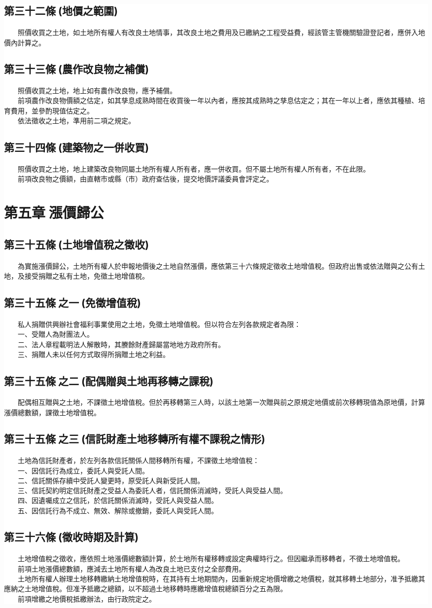 
第三十二條 (地價之範圍)
-----------------------
　　照價收買之土地，如土地所有權人有改良土地情事，其改良土地之費用及已繳納之工程受益費，經該管主管機關驗證登記者，應併入地價內計算之。  


第三十三條 (農作改良物之補償)
-----------------------------
　　照價收買之土地，地上如有農作改良物，應予補償。  
　　前項農作改良物價額之估定，如其孳息成熟時間在收買後一年以內者，應按其成熟時之孳息估定之；其在一年以上者，應依其種植、培育費用，並參酌現值估定之。  
　　依法徵收之土地，準用前二項之規定。  


第三十四條 (建築物之一併收買)
-----------------------------
　　照價收買之土地，地上建築改良物同屬土地所有權人所有者，應一併收買。但不屬土地所有權人所有者，不在此限。  
　　前項改良物之價額，由直轄市或縣（市）政府查估後，提交地價評議委員會評定之。  


第五章  漲價歸公
================
第三十五條 (土地增值稅之徵收)
-----------------------------
　　為實施漲價歸公，土地所有權人於申報地價後之土地自然漲價，應依第三十六條規定徵收土地增值稅。但政府出售或依法贈與之公有土地，及接受捐贈之私有土地，免徵土地增值稅。  


第三十五條 之一 (免徵增值稅)
----------------------------
　　私人捐贈供興辦社會福利事業使用之土地，免徵土地增值稅。但以符合左列各款規定者為限：  
　　一、受贈人為財團法人。  
　　二、法人章程載明法人解散時，其賸餘財產歸屬當地地方政府所有。  
　　三、捐贈人未以任何方式取得所捐贈土地之利益。  


第三十五條 之二 (配偶贈與土地再移轉之課稅)
------------------------------------------
　　配偶相互贈與之土地，不課徵土地增值稅。但於再移轉第三人時，以該土地第一次贈與前之原規定地價或前次移轉現值為原地價，計算漲價總數額，課徵土地增值稅。  


第三十五條 之三 (信託財產土地移轉所有權不課稅之情形)
----------------------------------------------------
　　土地為信託財產者，於左列各款信託關係人間移轉所有權，不課徵土地增值稅：  
　　一、因信託行為成立，委託人與受託人間。  
　　二、信託關係存續中受託人變更時，原受託人與新受託人間。  
　　三、信託契約明定信託財產之受益人為委託人者，信託關係消滅時，受託人與受益人間。  
　　四、因遺囑成立之信託，於信託關係消滅時，受託人與受益人間。  
　　五、因信託行為不成立、無效、解除或撤銷，委託人與受託人間。  


第三十六條 (徵收時期及計算)
---------------------------
　　土地增值稅之徵收，應依照土地漲價總數額計算，於土地所有權移轉或設定典權時行之。但因繼承而移轉者，不徵土地增值稅。  
　　前項土地漲價總數額，應減去土地所有權人為改良土地已支付之全部費用。  
　　土地所有權人辦理土地移轉繳納土地增值稅時，在其持有土地期間內，因重新規定地價增繳之地價稅，就其移轉土地部分，准予抵繳其應納之土地增值稅。但准予抵繳之總額，以不超過土地移轉時應繳增值稅總額百分之五為限。  
　　前項增繳之地價稅抵繳辦法，由行政院定之。  
